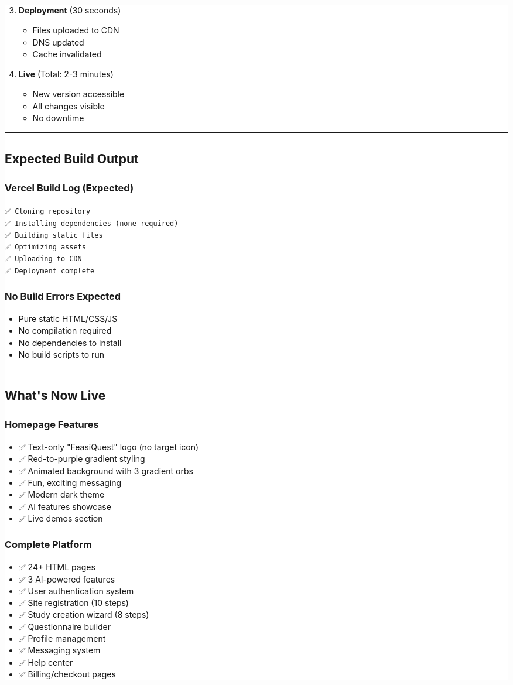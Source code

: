 3. **Deployment** (30 seconds)
   - Files uploaded to CDN
   - DNS updated
   - Cache invalidated

4. **Live** (Total: 2-3 minutes)
   - New version accessible
   - All changes visible
   - No downtime

---

## Expected Build Output

### Vercel Build Log (Expected)
```
✅ Cloning repository
✅ Installing dependencies (none required)
✅ Building static files
✅ Optimizing assets
✅ Uploading to CDN
✅ Deployment complete
```

### No Build Errors Expected
- Pure static HTML/CSS/JS
- No compilation required
- No dependencies to install
- No build scripts to run

---

## What's Now Live

### Homepage Features
- ✅ Text-only "FeasiQuest" logo (no target icon)
- ✅ Red-to-purple gradient styling
- ✅ Animated background with 3 gradient orbs
- ✅ Fun, exciting messaging
- ✅ Modern dark theme
- ✅ AI features showcase
- ✅ Live demos section

### Complete Platform
- ✅ 24+ HTML pages
- ✅ 3 AI-powered features
- ✅ User authentication system
- ✅ Site registration (10 steps)
- ✅ Study creation wizard (8 steps)
- ✅ Questionnaire builder
- ✅ Profile management
- ✅ Messaging system
- ✅ Help center
- ✅ Billing/checkout pages

